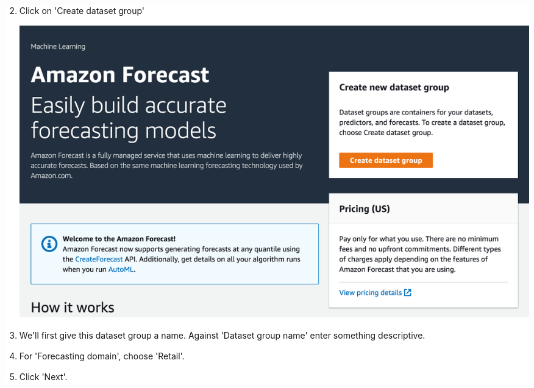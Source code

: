 2. Click on 'Create dataset group'

   ![Create Dataset Group 1](images/forecast_create_dataset_group1.png)

2. We'll first give this dataset group a name. Against 'Dataset group name' enter something descriptive.

3. For 'Forecasting domain', choose 'Retail'.

4. Click 'Next'.
